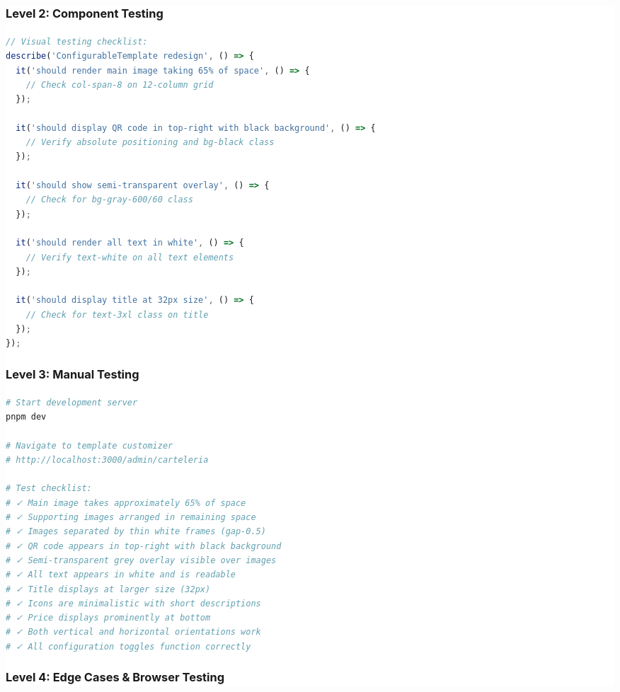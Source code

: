 ### Level 2: Component Testing

```typescript
// Visual testing checklist:
describe('ConfigurableTemplate redesign', () => {
  it('should render main image taking 65% of space', () => {
    // Check col-span-8 on 12-column grid
  });

  it('should display QR code in top-right with black background', () => {
    // Verify absolute positioning and bg-black class
  });

  it('should show semi-transparent overlay', () => {
    // Check for bg-gray-600/60 class
  });

  it('should render all text in white', () => {
    // Verify text-white on all text elements
  });

  it('should display title at 32px size', () => {
    // Check for text-3xl class on title
  });
});
```

### Level 3: Manual Testing

```bash
# Start development server
pnpm dev

# Navigate to template customizer
# http://localhost:3000/admin/carteleria

# Test checklist:
# ✓ Main image takes approximately 65% of space
# ✓ Supporting images arranged in remaining space
# ✓ Images separated by thin white frames (gap-0.5)
# ✓ QR code appears in top-right with black background
# ✓ Semi-transparent grey overlay visible over images
# ✓ All text appears in white and is readable
# ✓ Title displays at larger size (32px)
# ✓ Icons are minimalistic with short descriptions
# ✓ Price displays prominently at bottom
# ✓ Both vertical and horizontal orientations work
# ✓ All configuration toggles function correctly
```

### Level 4: Edge Cases & Browser Testing
